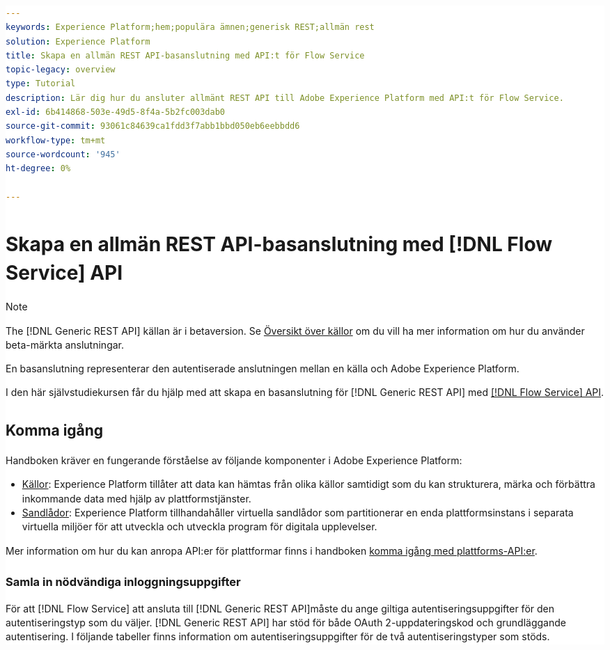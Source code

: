 ```yaml
---
keywords: Experience Platform;hem;populära ämnen;generisk REST;allmän rest
solution: Experience Platform
title: Skapa en allmän REST API-basanslutning med API:t för Flow Service
topic-legacy: overview
type: Tutorial
description: Lär dig hur du ansluter allmänt REST API till Adobe Experience Platform med API:t för Flow Service.
exl-id: 6b414868-503e-49d5-8f4a-5b2fc003dab0
source-git-commit: 93061c84639ca1fdd3f7abb1bbd050eb6eebbdd6
workflow-type: tm+mt
source-wordcount: '945'
ht-degree: 0%

---
```


# Skapa en allmän REST API-basanslutning med [!DNL Flow Service] API

>[!NOTE]
>
>The [!DNL Generic REST API] källan är i betaversion. Se [Översikt över källor](../../../../home.md#terms-and-conditions) om du vill ha mer information om hur du använder beta-märkta anslutningar.

En basanslutning representerar den autentiserade anslutningen mellan en källa och Adobe Experience Platform.

I den här självstudiekursen får du hjälp med att skapa en basanslutning för [!DNL Generic REST API] med [[!DNL Flow Service] API](https://www.adobe.io/experience-platform-apis/references/flow-service/).

## Komma igång

Handboken kräver en fungerande förståelse av följande komponenter i Adobe Experience Platform:

* [Källor](../../../../home.md): Experience Platform tillåter att data kan hämtas från olika källor samtidigt som du kan strukturera, märka och förbättra inkommande data med hjälp av plattformstjänster.
* [Sandlådor](../../../../../sandboxes/home.md): Experience Platform tillhandahåller virtuella sandlådor som partitionerar en enda plattformsinstans i separata virtuella miljöer för att utveckla och utveckla program för digitala upplevelser.

Mer information om hur du kan anropa API:er för plattformar finns i handboken [komma igång med plattforms-API:er](../../../../../landing/api-guide.md).

### Samla in nödvändiga inloggningsuppgifter

För att [!DNL Flow Service] att ansluta till [!DNL Generic REST API]måste du ange giltiga autentiseringsuppgifter för den autentiseringstyp som du väljer. [!DNL Generic REST API] har stöd för både OAuth 2-uppdateringskod och grundläggande autentisering. I följande tabeller finns information om autentiseringsuppgifter för de två autentiseringstyper som stöds.

